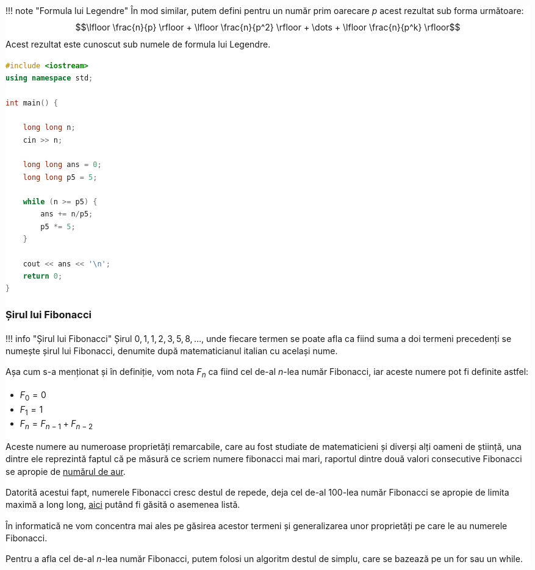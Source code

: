 !!! note "Formula lui Legendre"
    În mod similar, putem defini pentru un număr prim oarecare $p$ acest rezultat sub forma următoare: $$\lfloor \frac{n}{p} \rfloor + \lfloor \frac{n}{p^2} \rfloor + \dots + \lfloor \frac{n}{p^k} \rfloor$$
    Acest rezultat este cunoscut sub numele de formula lui Legendre.

```cpp
#include <iostream>
using namespace std;
 
int main() {
    
    long long n;
    cin >> n;
    
    long long ans = 0;
    long long p5 = 5;
    
    while (n >= p5) {
        ans += n/p5;
        p5 *= 5;
    }
    
    cout << ans << '\n';
    return 0;
}
```

### Șirul lui Fibonacci

!!! info "Șirul lui Fibonacci" 
    Șirul $0, 1, 1, 2, 3, 5, 8, \dots$, unde fiecare termen se poate afla ca fiind suma a doi termeni precedenți se numește șirul lui Fibonacci, denumite după matematicianul italian cu același nume.

Așa cum s-a menționat și în definiție, vom nota $F_n$ ca fiind cel de-al $n$-lea număr Fibonacci, iar aceste numere pot fi definite astfel:

* $F_0 = 0$
* $F_1 = 1$
* $F_n = F_{n-1} + F_{n-2}$

Aceste numere au numeroase proprietăți remarcabile, care au fost studiate de matematicieni și diverși alți oameni de știință, una dintre ele reprezintă faptul că pe măsură ce scriem numere fibonacci mai mari, raportul dintre două valori consecutive Fibonacci se apropie de [numărul de aur](https://en.wikipedia.org/wiki/Golden_ratio).

Datorită acestui fapt, numerele Fibonacci cresc destul de repede, deja cel de-al $100$-lea număr Fibonacci se apropie de limita maximă a long long, [aici](https://r-knott.surrey.ac.uk/Fibonacci/fibtable.html) putând fi găsită o asemenea listă.

În informatică ne vom concentra mai ales pe găsirea acestor termeni și generalizarea unor proprietăți pe care le au numerele Fibonacci. 

Pentru a afla cel de-al $n$-lea număr Fibonacci, putem folosi un algoritm destul de simplu, care se bazează pe un for sau un while.
